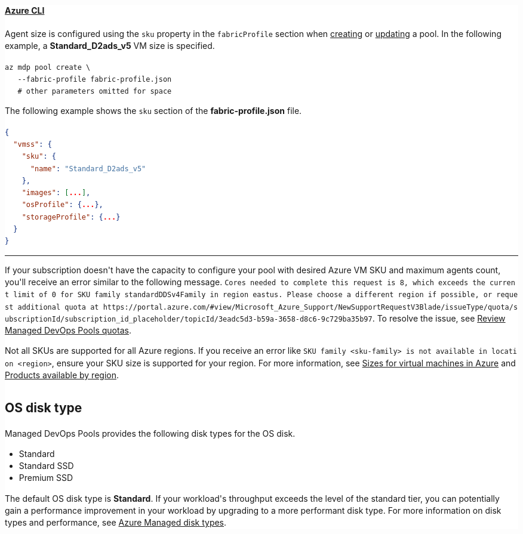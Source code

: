 #### [Azure CLI](#tab/azure-cli/)

Agent size is configured using the `sku` property in the `fabricProfile` section when [creating](/cli/azure/mdp/pool#az-mdp-pool-create) or [updating](/cli/azure/mdp/pool#az-mdp-pool-update) a pool. In the following example, a **Standard_D2ads_v5** VM size is specified.

```azurecli
az mdp pool create \
   --fabric-profile fabric-profile.json
   # other parameters omitted for space
```

The following example shows the `sku` section of the **fabric-profile.json** file.

```json
{
  "vmss": {
    "sku": {
      "name": "Standard_D2ads_v5"
    },
    "images": [...],
    "osProfile": {...},
    "storageProfile": {...}
  }
}
```

* * *

If your subscription doesn't have the capacity to configure your pool with desired Azure VM SKU and maximum agents count, you'll receive an error similar to the following message. `Cores needed to complete this request is 8, which exceeds the current limit of 0 for SKU family standardDDSv4Family in region eastus. Please choose a different region if possible, or request additional quota at https://portal.azure.com/#view/Microsoft_Azure_Support/NewSupportRequestV3Blade/issueType/quota/subscriptionId/subscription_id_placeholder/topicId/3eadc5d3-b59a-3658-d8c6-9c729ba35b97`. To resolve the issue, see [Review Managed DevOps Pools quotas](./prerequisites.md#review-managed-devops-pools-quotas).

Not all SKUs are supported for all Azure regions. If you receive an error like `SKU family <sku-family> is not available in location <region>`, ensure your SKU size is supported for your region. For more information, see [Sizes for virtual machines in Azure](/azure/virtual-machines/sizes) and [Products available by region](https://azure.microsoft.com/explore/global-infrastructure/products-by-region/).

## OS disk type

Managed DevOps Pools provides the following disk types for the OS disk.

* Standard
* Standard SSD
* Premium SSD

The default OS disk type is **Standard**. If your workload's throughput exceeds the level of the standard tier, you can potentially gain a performance improvement in your workload by upgrading to a more performant disk type. For more information on disk types and performance, see [Azure Managed disk types](/azure/virtual-machines/disks-types).
